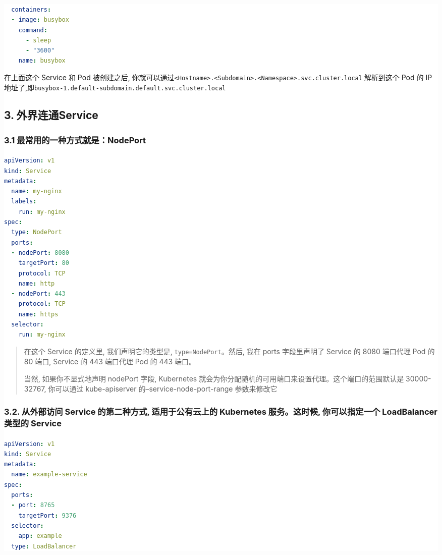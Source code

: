 ```yaml
  containers:
  - image: busybox
    command:
      - sleep
      - "3600"
    name: busybox
```

在上面这个 Service 和 Pod 被创建之后, 你就可以通过`<Hostname>.<Subdomain>.<Namespace>.svc.cluster.local` 解析到这个 Pod 的 IP 地址了,即`busybox-1.default-subdomain.default.svc.cluster.local`

## 3. 外界连通Service

### 3.1 最常用的一种方式就是：NodePort

```yaml
apiVersion: v1
kind: Service
metadata:
  name: my-nginx
  labels:
    run: my-nginx
spec:
  type: NodePort
  ports:
  - nodePort: 8080
    targetPort: 80
    protocol: TCP
    name: http
  - nodePort: 443
    protocol: TCP
    name: https
  selector:
    run: my-nginx
```

> 在这个 Service 的定义里, 我们声明它的类型是, `type=NodePort`。然后, 我在 ports 字段里声明了 Service 的 8080 端口代理 Pod 的 80 端口, Service 的 443 端口代理 Pod 的 443 端口。
>
> 当然, 如果你不显式地声明 nodePort 字段, Kubernetes 就会为你分配随机的可用端口来设置代理。这个端口的范围默认是 30000-32767, 你可以通过 kube-apiserver 的–service-node-port-range 参数来修改它

### 3.2. 从外部访问 Service 的第二种方式, 适用于公有云上的 Kubernetes 服务。这时候, 你可以指定一个 LoadBalancer 类型的 Service

```yaml
apiVersion: v1
kind: Service
metadata:
  name: example-service
spec:
  ports:
  - port: 8765
    targetPort: 9376
  selector:
    app: example
  type: LoadBalancer
```
